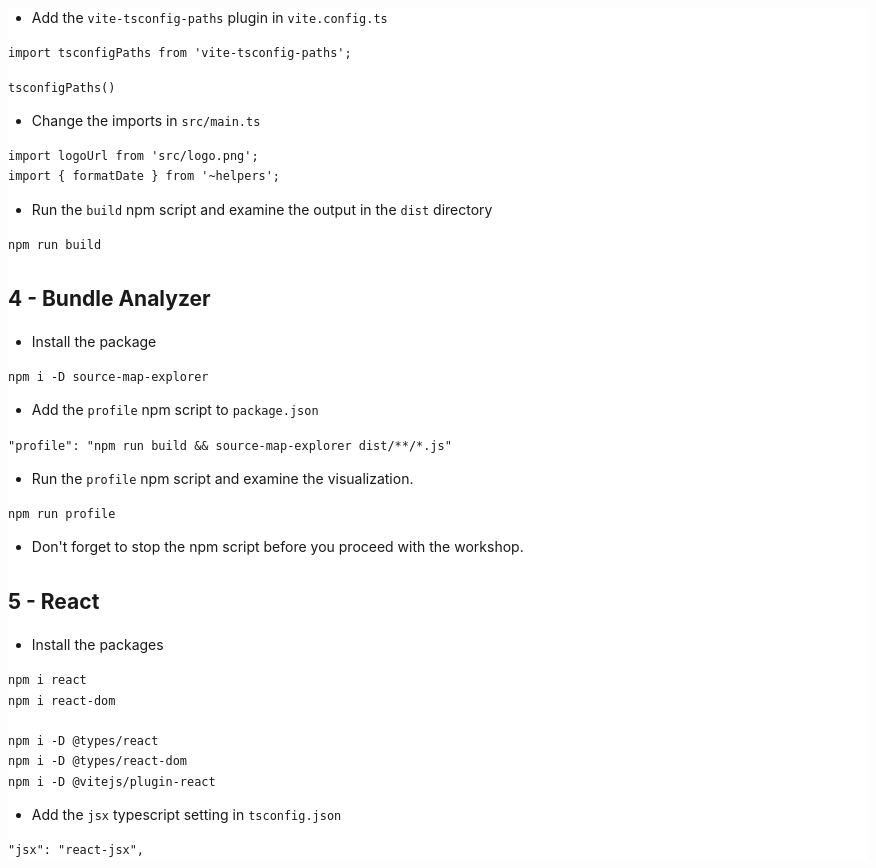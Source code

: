 - Add the `vite-tsconfig-paths` plugin in `vite.config.ts`

```
import tsconfigPaths from 'vite-tsconfig-paths';
```

```
tsconfigPaths()
```

- Change the imports in `src/main.ts`

```
import logoUrl from 'src/logo.png';
import { formatDate } from '~helpers';
```

- Run the `build` npm script and examine the output in the `dist` directory

```shell
npm run build
```

## 4 - Bundle Analyzer

- Install the package

```shell
npm i -D source-map-explorer
```

- Add the `profile` npm script to `package.json`

```
"profile": "npm run build && source-map-explorer dist/**/*.js"
```

- Run the `profile` npm script and examine the visualization.

```shell
npm run profile
```

- Don't forget to stop the npm script before you proceed with the workshop.

## 5 - React

- Install the packages

```shell
npm i react
npm i react-dom

npm i -D @types/react
npm i -D @types/react-dom
npm i -D @vitejs/plugin-react
```

- Add the `jsx` typescript setting in `tsconfig.json`

```
"jsx": "react-jsx",
```
